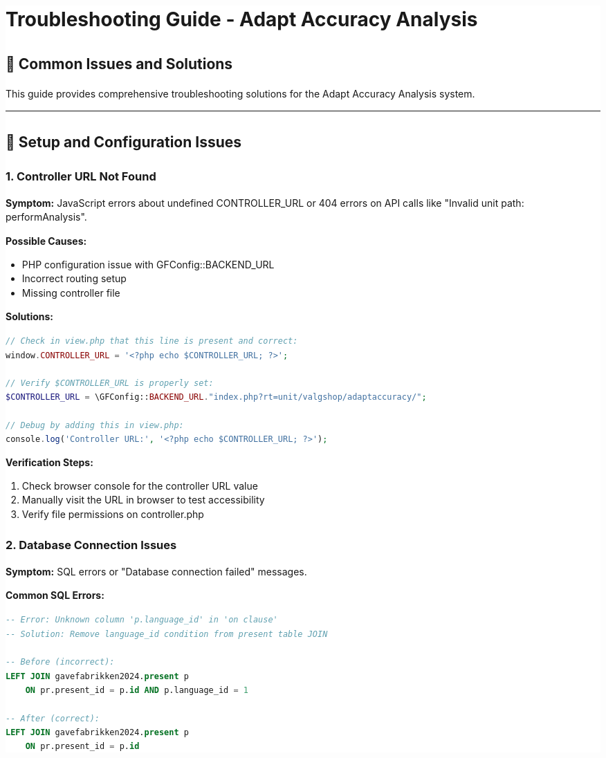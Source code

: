 # Troubleshooting Guide - Adapt Accuracy Analysis

## 🚨 Common Issues and Solutions

This guide provides comprehensive troubleshooting solutions for the Adapt Accuracy Analysis system.

---

## 🔧 Setup and Configuration Issues

### 1. Controller URL Not Found

**Symptom:** JavaScript errors about undefined CONTROLLER_URL or 404 errors on API calls like "Invalid unit path: performAnalysis".

**Possible Causes:**
- PHP configuration issue with GFConfig::BACKEND_URL
- Incorrect routing setup
- Missing controller file

**Solutions:**
```php
// Check in view.php that this line is present and correct:
window.CONTROLLER_URL = '<?php echo $CONTROLLER_URL; ?>';

// Verify $CONTROLLER_URL is properly set:
$CONTROLLER_URL = \GFConfig::BACKEND_URL."index.php?rt=unit/valgshop/adaptaccuracy/";

// Debug by adding this in view.php:
console.log('Controller URL:', '<?php echo $CONTROLLER_URL; ?>');
```

**Verification Steps:**
1. Check browser console for the controller URL value
2. Manually visit the URL in browser to test accessibility
3. Verify file permissions on controller.php

### 2. Database Connection Issues

**Symptom:** SQL errors or "Database connection failed" messages.

**Common SQL Errors:**
```sql
-- Error: Unknown column 'p.language_id' in 'on clause'
-- Solution: Remove language_id condition from present table JOIN

-- Before (incorrect):
LEFT JOIN gavefabrikken2024.present p 
    ON pr.present_id = p.id AND p.language_id = 1

-- After (correct):
LEFT JOIN gavefabrikken2024.present p 
    ON pr.present_id = p.id
```
